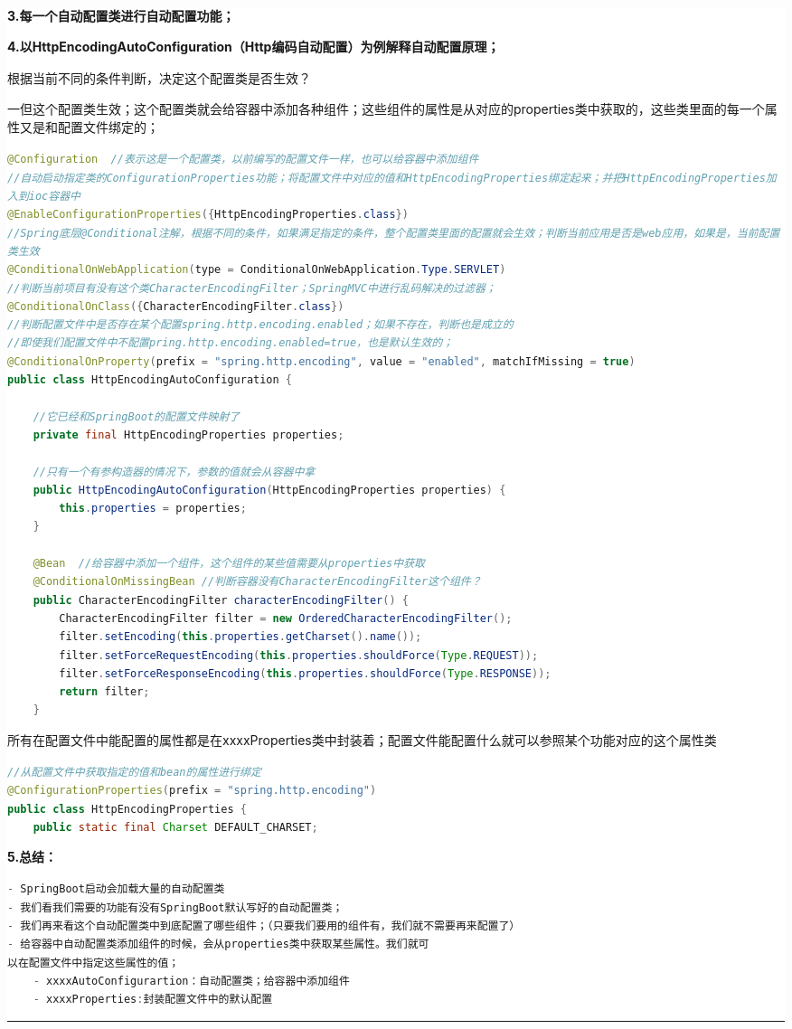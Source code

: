 **3.每一个自动配置类进行自动配置功能；**

**4.以HttpEncodingAutoConfiguration（Http编码自动配置）为例解释自动配置原理；**

根据当前不同的条件判断，决定这个配置类是否生效？

一但这个配置类生效；这个配置类就会给容器中添加各种组件；这些组件的属性是从对应的properties类中获取的，这些类里面的每一个属性又是和配置文件绑定的；

```java
@Configuration  //表示这是一个配置类，以前编写的配置文件一样，也可以给容器中添加组件
//自动启动指定类的ConfigurationProperties功能；将配置文件中对应的值和HttpEncodingProperties绑定起来；并把HttpEncodingProperties加入到ioc容器中
@EnableConfigurationProperties({HttpEncodingProperties.class})
//Spring底层@Conditional注解，根据不同的条件，如果满足指定的条件，整个配置类里面的配置就会生效；判断当前应用是否是web应用，如果是，当前配置类生效
@ConditionalOnWebApplication(type = ConditionalOnWebApplication.Type.SERVLET)
//判断当前项目有没有这个类CharacterEncodingFilter；SpringMVC中进行乱码解决的过滤器；
@ConditionalOnClass({CharacterEncodingFilter.class})
//判断配置文件中是否存在某个配置spring.http.encoding.enabled；如果不存在，判断也是成立的
//即使我们配置文件中不配置pring.http.encoding.enabled=true，也是默认生效的；
@ConditionalOnProperty(prefix = "spring.http.encoding", value = "enabled", matchIfMissing = true)
public class HttpEncodingAutoConfiguration {

    //它已经和SpringBoot的配置文件映射了
    private final HttpEncodingProperties properties;

    //只有一个有参构造器的情况下，参数的值就会从容器中拿
    public HttpEncodingAutoConfiguration(HttpEncodingProperties properties) {
        this.properties = properties;
    }

    @Bean  //给容器中添加一个组件，这个组件的某些值需要从properties中获取
    @ConditionalOnMissingBean //判断容器没有CharacterEncodingFilter这个组件？
    public CharacterEncodingFilter characterEncodingFilter() {
        CharacterEncodingFilter filter = new OrderedCharacterEncodingFilter();
        filter.setEncoding(this.properties.getCharset().name());
        filter.setForceRequestEncoding(this.properties.shouldForce(Type.REQUEST));
        filter.setForceResponseEncoding(this.properties.shouldForce(Type.RESPONSE));
        return filter;
    }
```

所有在配置文件中能配置的属性都是在xxxxProperties类中封装着；配置文件能配置什么就可以参照某个功能对应的这个属性类

```java
//从配置文件中获取指定的值和bean的属性进行绑定
@ConfigurationProperties(prefix = "spring.http.encoding")
public class HttpEncodingProperties {
    public static final Charset DEFAULT_CHARSET;
```

**5.总结：**

```java
- SpringBoot启动会加载大量的自动配置类
- 我们看我们需要的功能有没有SpringBoot默认写好的自动配置类；
- 我们再来看这个自动配置类中到底配置了哪些组件；（只要我们要用的组件有，我们就不需要再来配置了）
- 给容器中自动配置类添加组件的时候，会从properties类中获取某些属性。我们就可
以在配置文件中指定这些属性的值；
    - xxxxAutoConfigurartion：自动配置类；给容器中添加组件
    - xxxxProperties:封装配置文件中的默认配置
```

---
